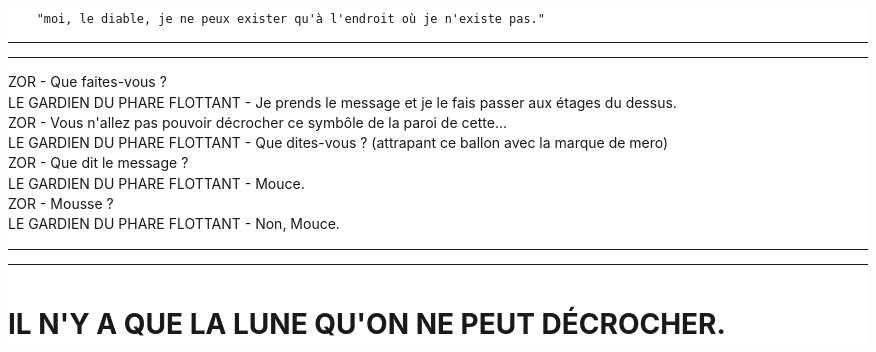         "moi, le diable, je ne peux exister qu'à l'endroit où je n'existe pas."


___
___

ZOR - Que faites-vous ?\
LE GARDIEN DU PHARE FLOTTANT - Je prends le message et je le fais passer aux étages du dessus.\
ZOR - Vous n'allez pas pouvoir décrocher ce symbôle de la paroi de cette...\
LE GARDIEN DU PHARE FLOTTANT - Que dites-vous ? (attrapant ce ballon avec la marque de mero)\
ZOR - Que dit le message ?\
LE GARDIEN DU PHARE FLOTTANT - Mouce.\
ZOR - Mousse ?\
LE GARDIEN DU PHARE FLOTTANT - Non, Mouce.


___
___


# IL N'Y A QUE LA LUNE QU'ON NE PEUT DÉCROCHER.
